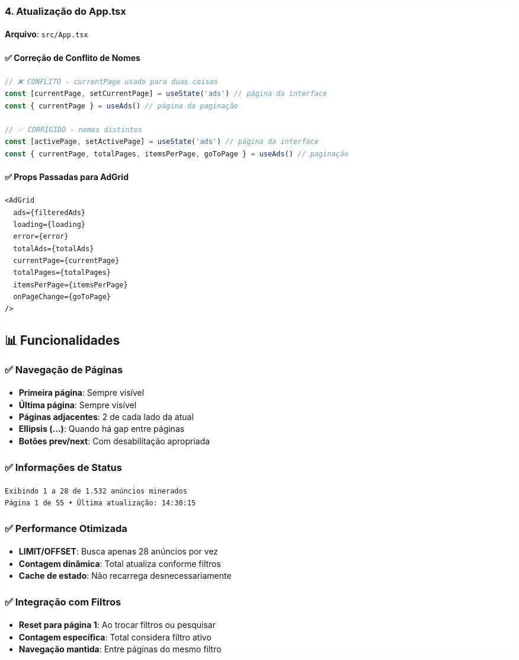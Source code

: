 ### 4. Atualização do App.tsx

**Arquivo**: `src/App.tsx`

#### ✅ Correção de Conflito de Nomes
```typescript
// ❌ CONFLITO - currentPage usado para duas coisas
const [currentPage, setCurrentPage] = useState('ads') // página da interface
const { currentPage } = useAds() // página da paginação

// ✅ CORRIGIDO - nomes distintos  
const [activePage, setActivePage] = useState('ads') // página da interface
const { currentPage, totalPages, itemsPerPage, goToPage } = useAds() // paginação
```

#### ✅ Props Passadas para AdGrid
```tsx
<AdGrid 
  ads={filteredAds}
  loading={loading}
  error={error}
  totalAds={totalAds}
  currentPage={currentPage}
  totalPages={totalPages}
  itemsPerPage={itemsPerPage}
  onPageChange={goToPage}
/>
```

## 📊 Funcionalidades

### ✅ Navegação de Páginas
- **Primeira página**: Sempre visível
- **Última página**: Sempre visível  
- **Páginas adjacentes**: 2 de cada lado da atual
- **Ellipsis (...)**: Quando há gap entre páginas
- **Botões prev/next**: Com desabilitação apropriada

### ✅ Informações de Status
```
Exibindo 1 a 28 de 1.532 anúncios minerados
Página 1 de 55 • Última atualização: 14:30:15
```

### ✅ Performance Otimizada
- **LIMIT/OFFSET**: Busca apenas 28 anúncios por vez
- **Contagem dinâmica**: Total atualiza conforme filtros
- **Cache de estado**: Não recarrega desnecessariamente

### ✅ Integração com Filtros
- **Reset para página 1**: Ao trocar filtros ou pesquisar
- **Contagem específica**: Total considera filtro ativo
- **Navegação mantida**: Entre páginas do mesmo filtro
